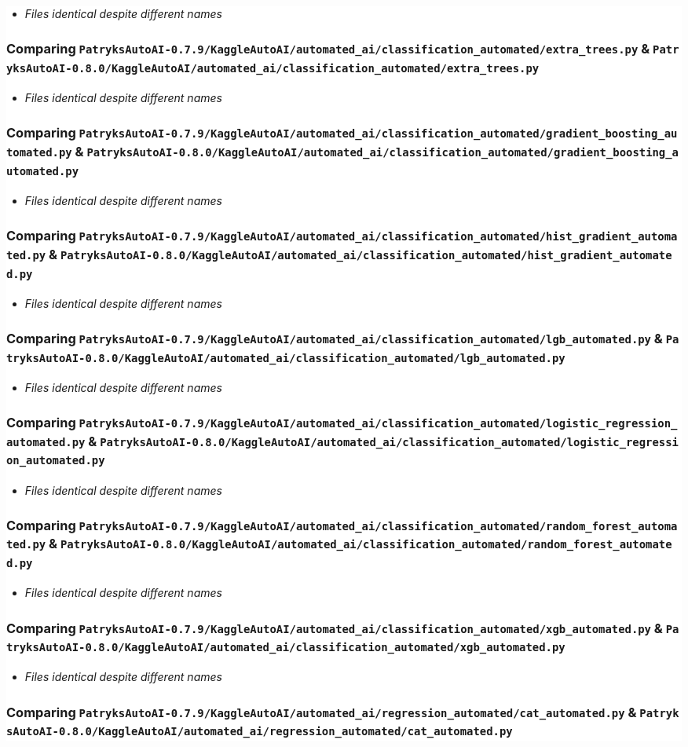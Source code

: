  * *Files identical despite different names*

### Comparing `PatryksAutoAI-0.7.9/KaggleAutoAI/automated_ai/classification_automated/extra_trees.py` & `PatryksAutoAI-0.8.0/KaggleAutoAI/automated_ai/classification_automated/extra_trees.py`

 * *Files identical despite different names*

### Comparing `PatryksAutoAI-0.7.9/KaggleAutoAI/automated_ai/classification_automated/gradient_boosting_automated.py` & `PatryksAutoAI-0.8.0/KaggleAutoAI/automated_ai/classification_automated/gradient_boosting_automated.py`

 * *Files identical despite different names*

### Comparing `PatryksAutoAI-0.7.9/KaggleAutoAI/automated_ai/classification_automated/hist_gradient_automated.py` & `PatryksAutoAI-0.8.0/KaggleAutoAI/automated_ai/classification_automated/hist_gradient_automated.py`

 * *Files identical despite different names*

### Comparing `PatryksAutoAI-0.7.9/KaggleAutoAI/automated_ai/classification_automated/lgb_automated.py` & `PatryksAutoAI-0.8.0/KaggleAutoAI/automated_ai/classification_automated/lgb_automated.py`

 * *Files identical despite different names*

### Comparing `PatryksAutoAI-0.7.9/KaggleAutoAI/automated_ai/classification_automated/logistic_regression_automated.py` & `PatryksAutoAI-0.8.0/KaggleAutoAI/automated_ai/classification_automated/logistic_regression_automated.py`

 * *Files identical despite different names*

### Comparing `PatryksAutoAI-0.7.9/KaggleAutoAI/automated_ai/classification_automated/random_forest_automated.py` & `PatryksAutoAI-0.8.0/KaggleAutoAI/automated_ai/classification_automated/random_forest_automated.py`

 * *Files identical despite different names*

### Comparing `PatryksAutoAI-0.7.9/KaggleAutoAI/automated_ai/classification_automated/xgb_automated.py` & `PatryksAutoAI-0.8.0/KaggleAutoAI/automated_ai/classification_automated/xgb_automated.py`

 * *Files identical despite different names*

### Comparing `PatryksAutoAI-0.7.9/KaggleAutoAI/automated_ai/regression_automated/cat_automated.py` & `PatryksAutoAI-0.8.0/KaggleAutoAI/automated_ai/regression_automated/cat_automated.py`
